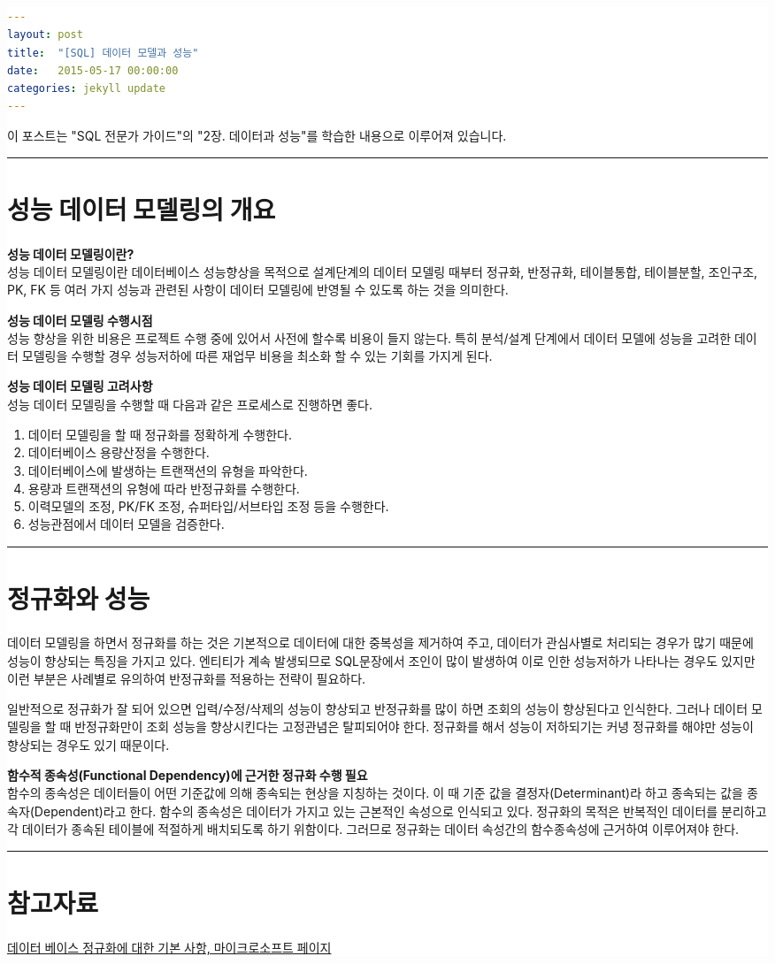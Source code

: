 ```yaml
---
layout: post
title:  "[SQL] 데이터 모델과 성능"
date:   2015-05-17 00:00:00
categories: jekyll update
---
```


이 포스트는 "SQL 전문가 가이드"의 "2장. 데이터과 성능"를 학습한 내용으로 이루어져 있습니다. 

---

# 성능 데이터 모델링의 개요

**성능 데이터 모델링이란?**  
성능 데이터 모델링이란 데이터베이스 성능향상을 목적으로 설계단계의 데이터 모델링 때부터 정규화, 반정규화, 테이블통합, 테이블분할, 조인구조, PK, FK 등 여러 가지 성능과 관련된 사항이 데이터 모델링에 반영될 수 있도록 하는 것을 의미한다.

**성능 데이터 모델링 수행시점**  
성능 향상을 위한 비용은 프로젝트 수행 중에 있어서 사전에 할수록 비용이 들지 않는다. 특히 분석/설계 단계에서 데이터 모델에 성능을 고려한 데이터 모델링을 수행할 경우 성능저하에 따른 재업무 비용을 최소화 할 수 있는 기회를 가지게 된다.


**성능 데이터 모델링 고려사항**  
성능 데이터 모델링을 수행할 때 다음과 같은 프로세스로 진행하면 좋다.  
1. 데이터 모델링을 할 때 정규화를 정확하게 수행한다.  
2. 데이터베이스 용량산정을 수행한다.  
3. 데이터베이스에 발생하는 트랜잭션의 유형을 파악한다.  
4. 용량과 트랜잭션의 유형에 따라 반정규화를 수행한다.  
5. 이력모델의 조정, PK/FK 조정, 슈퍼타입/서브타입 조정 등을 수행한다.  
6. 성능관점에서 데이터 모델을 검증한다.

---

# 정규화와 성능

데이터 모델링을 하면서 정규화를 하는 것은 기본적으로 데이터에 대한 중복성을 제거하여 주고, 데이터가 관심사별로 처리되는 경우가 많기 때문에 성능이 향상되는 특징을 가지고 있다. 엔티티가 계속 발생되므로 SQL문장에서 조인이 많이 발생하여 이로 인한 성능저하가 나타나는 경우도 있지만 이런 부분은 사례별로 유의하여 반정규화를 적용하는 전략이 필요하다.  

일반적으로 정규화가 잘 되어 있으면 입력/수정/삭제의 성능이 향상되고 반정규화를 많이 하면 조회의 성능이 향상된다고 인식한다. 그러나 데이터 모델링을 할 때 반정규화만이 조회 성능을 향상시킨다는 고정관념은 탈피되어야 한다. 정규화를 해서 성능이 저하되기는 커녕 정규화를 해야만 성능이 향상되는 경우도 있기 때문이다.

**함수적 종속성(Functional Dependency)에 근거한 정규화 수행 필요**  
함수의 종속성은 데이터들이 어떤 기준값에 의해 종속되는 현상을 지칭하는 것이다. 
이 때 기준 값을 결정자(Determinant)라 하고 종속되는 값을 종속자(Dependent)라고 한다. 
함수의 종속성은 데이터가 가지고 있는 근본적인 속성으로 인식되고 있다.
정규화의 목적은 반복적인 데이터를 분리하고 각 데이터가 종속된 테이블에 적절하게 배치되도록 하기 위함이다.
그러므로 정규화는 데이터 속성간의 함수종속성에 근거하여 이루어져야 한다.

----

# 참고자료  
[데이터 베이스 정규화에 대한 기본 사항, 마이크로소프트 페이지](https://support.microsoft.com/en-us/kb/283878/ko)  
